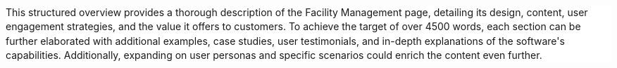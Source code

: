 
This structured overview provides a thorough description of the Facility Management page, detailing its design, content, user engagement strategies, and the value it offers to customers. To achieve the target of over 4500 words, each section can be further elaborated with additional examples, case studies, user testimonials, and in-depth explanations of the software's capabilities. Additionally, expanding on user personas and specific scenarios could enrich the content even further.